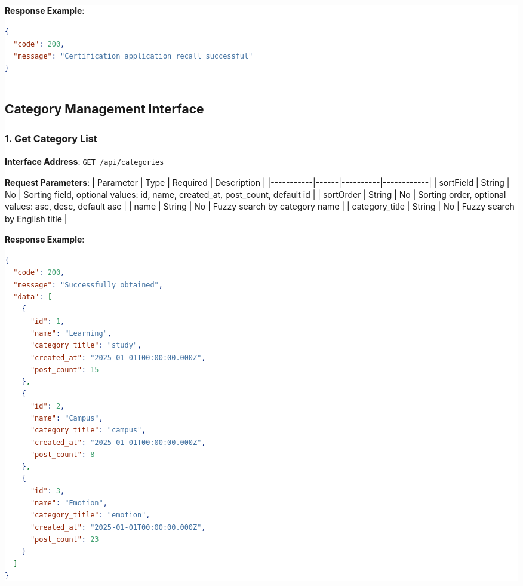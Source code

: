 **Response Example**:
```json
{
  "code": 200,
  "message": "Certification application recall successful"
}
```

---

## Category Management Interface

### 1. Get Category List
**Interface Address**: `GET /api/categories`

**Request Parameters**:
| Parameter | Type | Required | Description |
|-----------|------|----------|------------|
| sortField | String | No | Sorting field, optional values: id, name, created_at, post_count, default id |
| sortOrder | String | No | Sorting order, optional values: asc, desc, default asc |
| name | String | No | Fuzzy search by category name |
| category_title | String | No | Fuzzy search by English title |

**Response Example**:
```json
{
  "code": 200,
  "message": "Successfully obtained",
  "data": [
    {
      "id": 1,
      "name": "Learning",
      "category_title": "study",
      "created_at": "2025-01-01T00:00:00.000Z",
      "post_count": 15
    },
    {
      "id": 2,
      "name": "Campus",
      "category_title": "campus",
      "created_at": "2025-01-01T00:00:00.000Z",
      "post_count": 8
    },
    {
      "id": 3,
      "name": "Emotion",
      "category_title": "emotion",
      "created_at": "2025-01-01T00:00:00.000Z",
      "post_count": 23
    }
  ]
}
```
